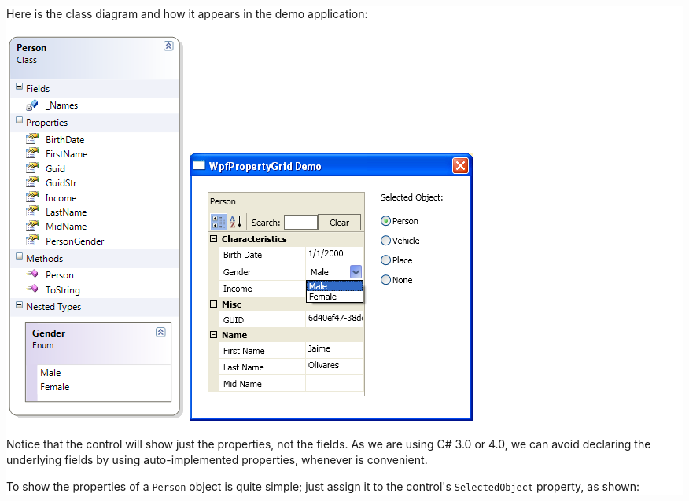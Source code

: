 Here is the class diagram and how it appears in the demo application:

![](images/Person.png) ![](images/PersonProps.png)

Notice that the control will show just the properties, not the fields. As we are using C# 3.0 or 4.0, we can avoid declaring the underlying fields by using auto-implemented properties, whenever is convenient.

To show the properties of a `Person` object is quite simple; just assign it to the control's `SelectedObject` property, as shown:

